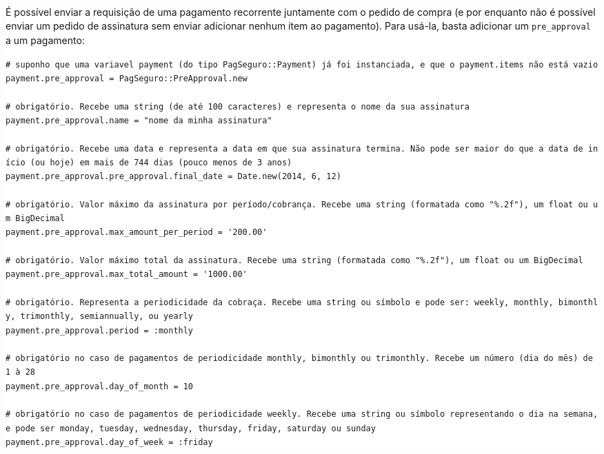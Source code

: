 É possível enviar a requisição de uma pagamento recorrente juntamente com o pedido de compra (e por enquanto não é possível enviar um pedido de assinatura sem enviar adicionar nenhum ítem ao pagamento). Para usá-la, basta adicionar um `pre_approval` a um pagamento:
    
    # suponho que uma variavel payment (do tipo PagSeguro::Payment) já foi instanciada, e que o payment.items não está vazio
    payment.pre_approval = PagSeguro::PreApproval.new

    # obrigatório. Recebe uma string (de até 100 caracteres) e representa o nome da sua assinatura
    payment.pre_approval.name = "nome da minha assinatura"

    # obrigatório. Recebe uma data e representa a data em que sua assinatura termina. Não pode ser maior do que a data de início (ou hoje) em mais de 744 dias (pouco menos de 3 anos)
    payment.pre_approval.pre_approval.final_date = Date.new(2014, 6, 12)

    # obrigatório. Valor máximo da assinatura por período/cobrança. Recebe uma string (formatada como "%.2f"), um float ou um BigDecimal
    payment.pre_approval.max_amount_per_period = '200.00'

    # obrigatório. Valor máximo total da assinatura. Recebe uma string (formatada como "%.2f"), um float ou um BigDecimal
    payment.pre_approval.max_total_amount = '1000.00'

    # obrigatório. Representa a periodicidade da cobraça. Recebe uma string ou símbolo e pode ser: weekly, monthly, bimonthly, trimonthly, semiannually, ou yearly
    payment.pre_approval.period = :monthly

    # obrigatório no caso de pagamentos de periodicidade monthly, bimonthly ou trimonthly. Recebe um número (dia do mês) de 1 à 28
    payment.pre_approval.day_of_month = 10

    # obrigatório no caso de pagamentos de periodicidade weekly. Recebe uma string ou símbolo representando o dia na semana, e pode ser monday, tuesday, wednesday, thursday, friday, saturday ou sunday
    payment.pre_approval.day_of_week = :friday
